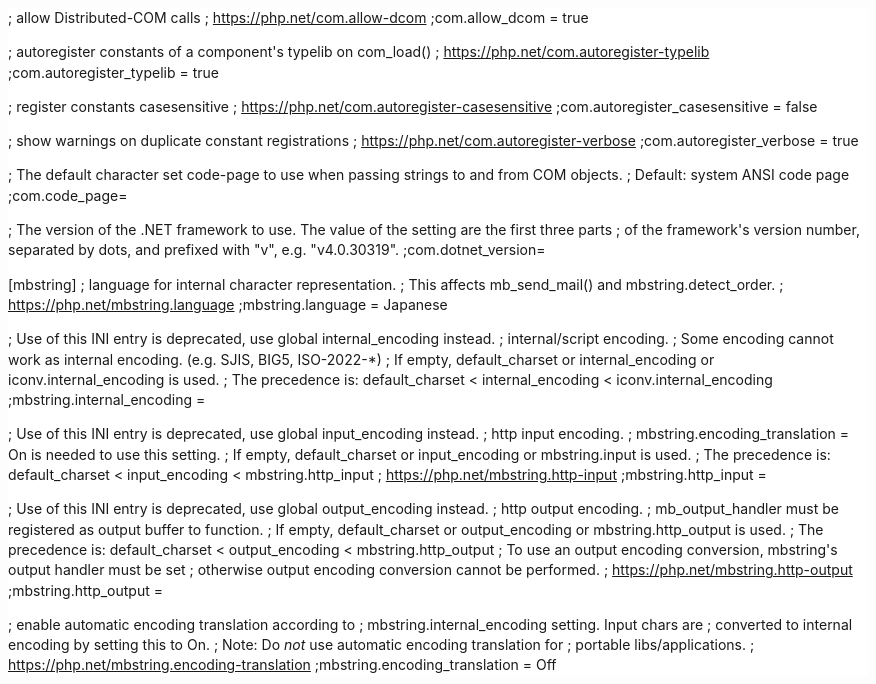; allow Distributed-COM calls
; https://php.net/com.allow-dcom
;com.allow_dcom = true

; autoregister constants of a component's typelib on com_load()
; https://php.net/com.autoregister-typelib
;com.autoregister_typelib = true

; register constants casesensitive
; https://php.net/com.autoregister-casesensitive
;com.autoregister_casesensitive = false

; show warnings on duplicate constant registrations
; https://php.net/com.autoregister-verbose
;com.autoregister_verbose = true

; The default character set code-page to use when passing strings to and from COM objects.
; Default: system ANSI code page
;com.code_page=

; The version of the .NET framework to use. The value of the setting are the first three parts
; of the framework's version number, separated by dots, and prefixed with "v", e.g. "v4.0.30319".
;com.dotnet_version=

[mbstring]
; language for internal character representation.
; This affects mb_send_mail() and mbstring.detect_order.
; https://php.net/mbstring.language
;mbstring.language = Japanese

; Use of this INI entry is deprecated, use global internal_encoding instead.
; internal/script encoding.
; Some encoding cannot work as internal encoding. (e.g. SJIS, BIG5, ISO-2022-*)
; If empty, default_charset or internal_encoding or iconv.internal_encoding is used.
; The precedence is: default_charset < internal_encoding < iconv.internal_encoding
;mbstring.internal_encoding =

; Use of this INI entry is deprecated, use global input_encoding instead.
; http input encoding.
; mbstring.encoding_translation = On is needed to use this setting.
; If empty, default_charset or input_encoding or mbstring.input is used.
; The precedence is: default_charset < input_encoding < mbstring.http_input
; https://php.net/mbstring.http-input
;mbstring.http_input =

; Use of this INI entry is deprecated, use global output_encoding instead.
; http output encoding.
; mb_output_handler must be registered as output buffer to function.
; If empty, default_charset or output_encoding or mbstring.http_output is used.
; The precedence is: default_charset < output_encoding < mbstring.http_output
; To use an output encoding conversion, mbstring's output handler must be set
; otherwise output encoding conversion cannot be performed.
; https://php.net/mbstring.http-output
;mbstring.http_output =

; enable automatic encoding translation according to
; mbstring.internal_encoding setting. Input chars are
; converted to internal encoding by setting this to On.
; Note: Do _not_ use automatic encoding translation for
;       portable libs/applications.
; https://php.net/mbstring.encoding-translation
;mbstring.encoding_translation = Off
